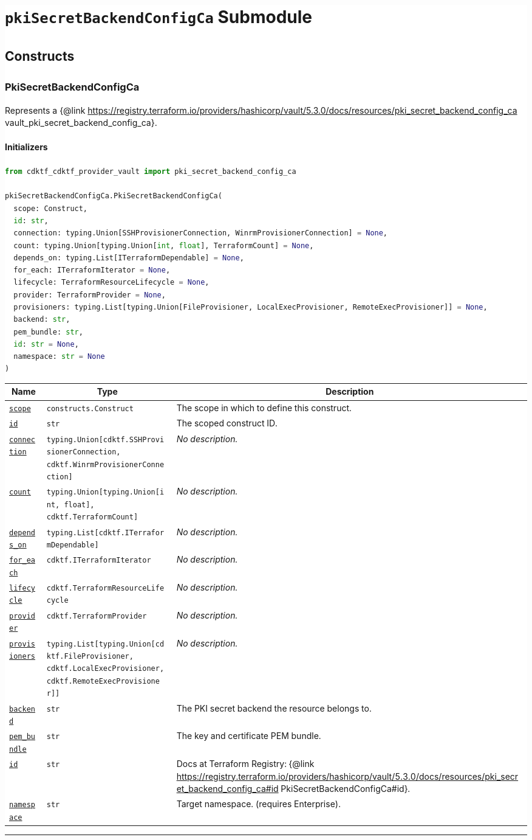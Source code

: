 # `pkiSecretBackendConfigCa` Submodule <a name="`pkiSecretBackendConfigCa` Submodule" id="@cdktf/provider-vault.pkiSecretBackendConfigCa"></a>

## Constructs <a name="Constructs" id="Constructs"></a>

### PkiSecretBackendConfigCa <a name="PkiSecretBackendConfigCa" id="@cdktf/provider-vault.pkiSecretBackendConfigCa.PkiSecretBackendConfigCa"></a>

Represents a {@link https://registry.terraform.io/providers/hashicorp/vault/5.3.0/docs/resources/pki_secret_backend_config_ca vault_pki_secret_backend_config_ca}.

#### Initializers <a name="Initializers" id="@cdktf/provider-vault.pkiSecretBackendConfigCa.PkiSecretBackendConfigCa.Initializer"></a>

```python
from cdktf_cdktf_provider_vault import pki_secret_backend_config_ca

pkiSecretBackendConfigCa.PkiSecretBackendConfigCa(
  scope: Construct,
  id: str,
  connection: typing.Union[SSHProvisionerConnection, WinrmProvisionerConnection] = None,
  count: typing.Union[typing.Union[int, float], TerraformCount] = None,
  depends_on: typing.List[ITerraformDependable] = None,
  for_each: ITerraformIterator = None,
  lifecycle: TerraformResourceLifecycle = None,
  provider: TerraformProvider = None,
  provisioners: typing.List[typing.Union[FileProvisioner, LocalExecProvisioner, RemoteExecProvisioner]] = None,
  backend: str,
  pem_bundle: str,
  id: str = None,
  namespace: str = None
)
```

| **Name** | **Type** | **Description** |
| --- | --- | --- |
| <code><a href="#@cdktf/provider-vault.pkiSecretBackendConfigCa.PkiSecretBackendConfigCa.Initializer.parameter.scope">scope</a></code> | <code>constructs.Construct</code> | The scope in which to define this construct. |
| <code><a href="#@cdktf/provider-vault.pkiSecretBackendConfigCa.PkiSecretBackendConfigCa.Initializer.parameter.id">id</a></code> | <code>str</code> | The scoped construct ID. |
| <code><a href="#@cdktf/provider-vault.pkiSecretBackendConfigCa.PkiSecretBackendConfigCa.Initializer.parameter.connection">connection</a></code> | <code>typing.Union[cdktf.SSHProvisionerConnection, cdktf.WinrmProvisionerConnection]</code> | *No description.* |
| <code><a href="#@cdktf/provider-vault.pkiSecretBackendConfigCa.PkiSecretBackendConfigCa.Initializer.parameter.count">count</a></code> | <code>typing.Union[typing.Union[int, float], cdktf.TerraformCount]</code> | *No description.* |
| <code><a href="#@cdktf/provider-vault.pkiSecretBackendConfigCa.PkiSecretBackendConfigCa.Initializer.parameter.dependsOn">depends_on</a></code> | <code>typing.List[cdktf.ITerraformDependable]</code> | *No description.* |
| <code><a href="#@cdktf/provider-vault.pkiSecretBackendConfigCa.PkiSecretBackendConfigCa.Initializer.parameter.forEach">for_each</a></code> | <code>cdktf.ITerraformIterator</code> | *No description.* |
| <code><a href="#@cdktf/provider-vault.pkiSecretBackendConfigCa.PkiSecretBackendConfigCa.Initializer.parameter.lifecycle">lifecycle</a></code> | <code>cdktf.TerraformResourceLifecycle</code> | *No description.* |
| <code><a href="#@cdktf/provider-vault.pkiSecretBackendConfigCa.PkiSecretBackendConfigCa.Initializer.parameter.provider">provider</a></code> | <code>cdktf.TerraformProvider</code> | *No description.* |
| <code><a href="#@cdktf/provider-vault.pkiSecretBackendConfigCa.PkiSecretBackendConfigCa.Initializer.parameter.provisioners">provisioners</a></code> | <code>typing.List[typing.Union[cdktf.FileProvisioner, cdktf.LocalExecProvisioner, cdktf.RemoteExecProvisioner]]</code> | *No description.* |
| <code><a href="#@cdktf/provider-vault.pkiSecretBackendConfigCa.PkiSecretBackendConfigCa.Initializer.parameter.backend">backend</a></code> | <code>str</code> | The PKI secret backend the resource belongs to. |
| <code><a href="#@cdktf/provider-vault.pkiSecretBackendConfigCa.PkiSecretBackendConfigCa.Initializer.parameter.pemBundle">pem_bundle</a></code> | <code>str</code> | The key and certificate PEM bundle. |
| <code><a href="#@cdktf/provider-vault.pkiSecretBackendConfigCa.PkiSecretBackendConfigCa.Initializer.parameter.id">id</a></code> | <code>str</code> | Docs at Terraform Registry: {@link https://registry.terraform.io/providers/hashicorp/vault/5.3.0/docs/resources/pki_secret_backend_config_ca#id PkiSecretBackendConfigCa#id}. |
| <code><a href="#@cdktf/provider-vault.pkiSecretBackendConfigCa.PkiSecretBackendConfigCa.Initializer.parameter.namespace">namespace</a></code> | <code>str</code> | Target namespace. (requires Enterprise). |

---